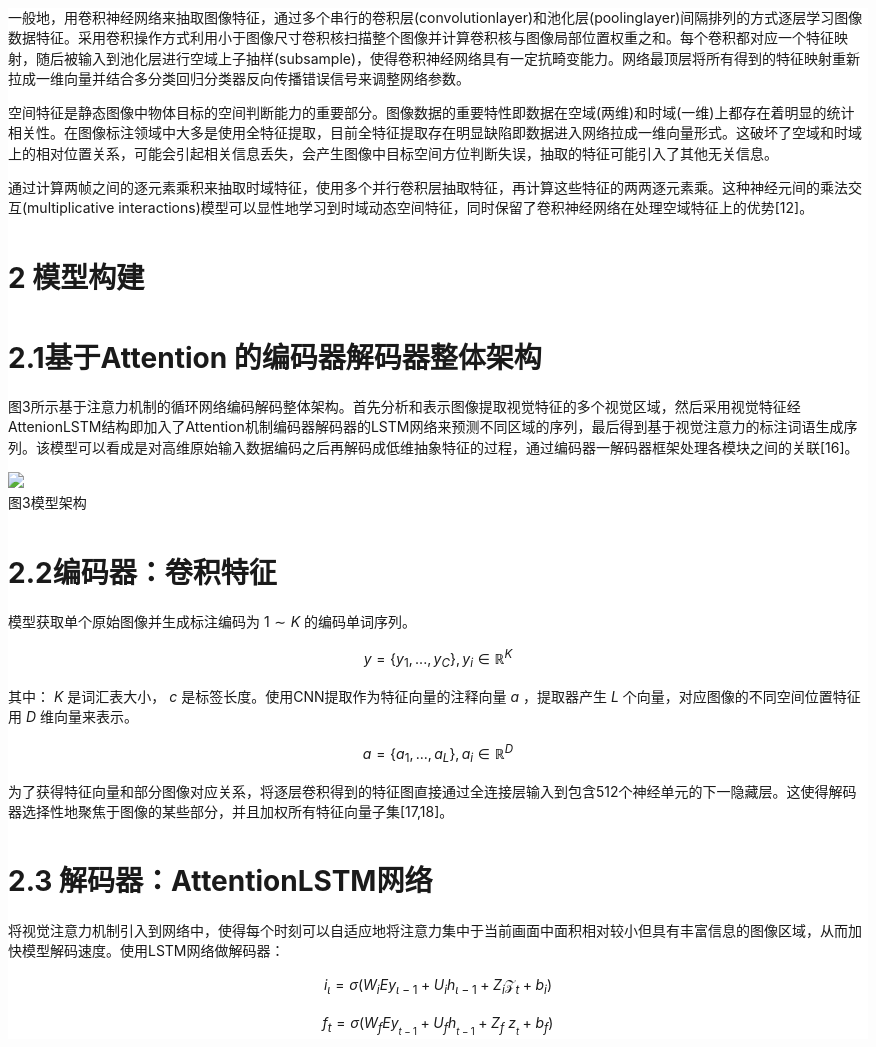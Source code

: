 一般地，用卷积神经网络来抽取图像特征，通过多个串行的卷积层(convolutionlayer)和池化层(poolinglayer)间隔排列的方式逐层学习图像数据特征。采用卷积操作方式利用小于图像尺寸卷积核扫描整个图像并计算卷积核与图像局部位置权重之和。每个卷积都对应一个特征映射，随后被输入到池化层进行空域上子抽样(subsample)，使得卷积神经网络具有一定抗畸变能力。网络最顶层将所有得到的特征映射重新拉成一维向量并结合多分类回归分类器反向传播错误信号来调整网络参数。

空间特征是静态图像中物体目标的空间判断能力的重要部分。图像数据的重要特性即数据在空域(两维)和时域(一维)上都存在着明显的统计相关性。在图像标注领域中大多是使用全特征提取，目前全特征提取存在明显缺陷即数据进入网络拉成一维向量形式。这破坏了空域和时域上的相对位置关系，可能会引起相关信息丢失，会产生图像中目标空间方位判断失误，抽取的特征可能引入了其他无关信息。

通过计算两帧之间的逐元素乘积来抽取时域特征，使用多个并行卷积层抽取特征，再计算这些特征的两两逐元素乘。这种神经元间的乘法交互(multiplicative interactions)模型可以显性地学习到时域动态空间特征，同时保留了卷积神经网络在处理空域特征上的优势[12]。

# 2 模型构建

# 2.1基于Attention 的编码器解码器整体架构

图3所示基于注意力机制的循环网络编码解码整体架构。首先分析和表示图像提取视觉特征的多个视觉区域，然后采用视觉特征经AttenionLSTM结构即加入了Attention机制编码器解码器的LSTM网络来预测不同区域的序列，最后得到基于视觉注意力的标注词语生成序列。该模型可以看成是对高维原始输入数据编码之后再解码成低维抽象特征的过程，通过编码器一解码器框架处理各模块之间的关联[16]。

![](images/172cca443c1cc28caab03a56a74e19c8db9341e5263da7c4e29645038dd24e3c.jpg)  
图3模型架构

# 2.2编码器：卷积特征

模型获取单个原始图像并生成标注编码为 $1 { \sim } K$ 的编码单词序列。

$$
y = \left\{ y _ { 1 } , . . . , y _ { C } \right\} , y _ { i } \in \mathbb { R } ^ { K }
$$

其中： $K$ 是词汇表大小， $c$ 是标签长度。使用CNN提取作为特征向量的注释向量 $a$ ，提取器产生 $L$ 个向量，对应图像的不同空间位置特征用 $D$ 维向量来表示。

$$
a = \left\{ a _ { 1 } , . . . , a _ { \scriptscriptstyle L } \right\} , a _ { \scriptscriptstyle i } \in \mathbb { R } ^ { D }
$$

为了获得特征向量和部分图像对应关系，将逐层卷积得到的特征图直接通过全连接层输入到包含512个神经单元的下一隐藏层。这使得解码器选择性地聚焦于图像的某些部分，并且加权所有特征向量子集[17,18]。

# 2.3 解码器：AttentionLSTM网络

将视觉注意力机制引入到网络中，使得每个时刻可以自适应地将注意力集中于当前画面中面积相对较小但具有丰富信息的图像区域，从而加快模型解码速度。使用LSTM网络做解码器：

$$
i _ { \iota } = \sigma ( W _ { i } E y _ { \iota - 1 } + U _ { i } h _ { \iota - 1 } + Z _ { i } \mathcal { Z } _ { t } + b _ { i } )
$$

$$
f _ { \scriptscriptstyle t } = \sigma ( W _ { \scriptscriptstyle f } E y _ { { } _ { t - 1 } } + U _ { \scriptscriptstyle f } h _ { { } _ { t - 1 } } + Z _ { \scriptscriptstyle f } \ z _ { { } _ { t } } + b _ { \scriptscriptstyle f } )
$$
